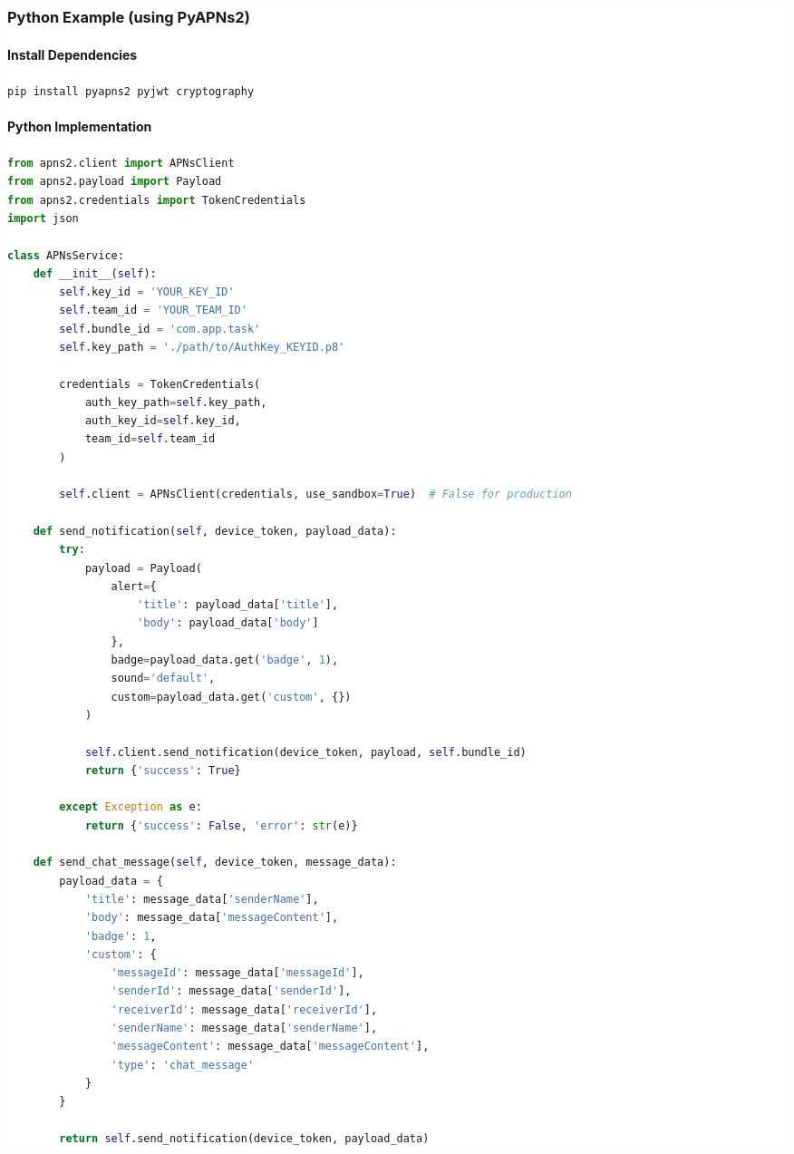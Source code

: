 ### Python Example (using PyAPNs2)

#### Install Dependencies
```bash
pip install pyapns2 pyjwt cryptography
```

#### Python Implementation
```python
from apns2.client import APNsClient
from apns2.payload import Payload
from apns2.credentials import TokenCredentials
import json

class APNsService:
    def __init__(self):
        self.key_id = 'YOUR_KEY_ID'
        self.team_id = 'YOUR_TEAM_ID'
        self.bundle_id = 'com.app.task'
        self.key_path = './path/to/AuthKey_KEYID.p8'
        
        credentials = TokenCredentials(
            auth_key_path=self.key_path,
            auth_key_id=self.key_id,
            team_id=self.team_id
        )
        
        self.client = APNsClient(credentials, use_sandbox=True)  # False for production

    def send_notification(self, device_token, payload_data):
        try:
            payload = Payload(
                alert={
                    'title': payload_data['title'],
                    'body': payload_data['body']
                },
                badge=payload_data.get('badge', 1),
                sound='default',
                custom=payload_data.get('custom', {})
            )
            
            self.client.send_notification(device_token, payload, self.bundle_id)
            return {'success': True}
            
        except Exception as e:
            return {'success': False, 'error': str(e)}

    def send_chat_message(self, device_token, message_data):
        payload_data = {
            'title': message_data['senderName'],
            'body': message_data['messageContent'],
            'badge': 1,
            'custom': {
                'messageId': message_data['messageId'],
                'senderId': message_data['senderId'],
                'receiverId': message_data['receiverId'],
                'senderName': message_data['senderName'],
                'messageContent': message_data['messageContent'],
                'type': 'chat_message'
            }
        }
        
        return self.send_notification(device_token, payload_data)
```